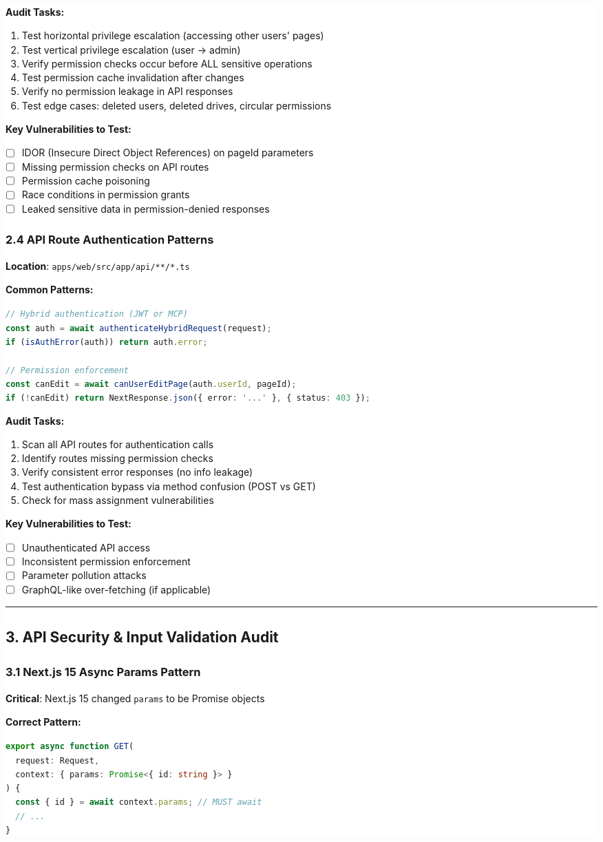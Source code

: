 **Audit Tasks:**
1. Test horizontal privilege escalation (accessing other users' pages)
2. Test vertical privilege escalation (user → admin)
3. Verify permission checks occur before ALL sensitive operations
4. Test permission cache invalidation after changes
5. Verify no permission leakage in API responses
6. Test edge cases: deleted users, deleted drives, circular permissions

**Key Vulnerabilities to Test:**
- [ ] IDOR (Insecure Direct Object References) on pageId parameters
- [ ] Missing permission checks on API routes
- [ ] Permission cache poisoning
- [ ] Race conditions in permission grants
- [ ] Leaked sensitive data in permission-denied responses

### 2.4 API Route Authentication Patterns
**Location**: `apps/web/src/app/api/**/*.ts`

**Common Patterns:**
```typescript
// Hybrid authentication (JWT or MCP)
const auth = await authenticateHybridRequest(request);
if (isAuthError(auth)) return auth.error;

// Permission enforcement
const canEdit = await canUserEditPage(auth.userId, pageId);
if (!canEdit) return NextResponse.json({ error: '...' }, { status: 403 });
```

**Audit Tasks:**
1. Scan all API routes for authentication calls
2. Identify routes missing permission checks
3. Verify consistent error responses (no info leakage)
4. Test authentication bypass via method confusion (POST vs GET)
5. Check for mass assignment vulnerabilities

**Key Vulnerabilities to Test:**
- [ ] Unauthenticated API access
- [ ] Inconsistent permission enforcement
- [ ] Parameter pollution attacks
- [ ] GraphQL-like over-fetching (if applicable)

---

## 3. API Security & Input Validation Audit

### 3.1 Next.js 15 Async Params Pattern
**Critical**: Next.js 15 changed `params` to be Promise objects

**Correct Pattern:**
```typescript
export async function GET(
  request: Request,
  context: { params: Promise<{ id: string }> }
) {
  const { id } = await context.params; // MUST await
  // ...
}
```
